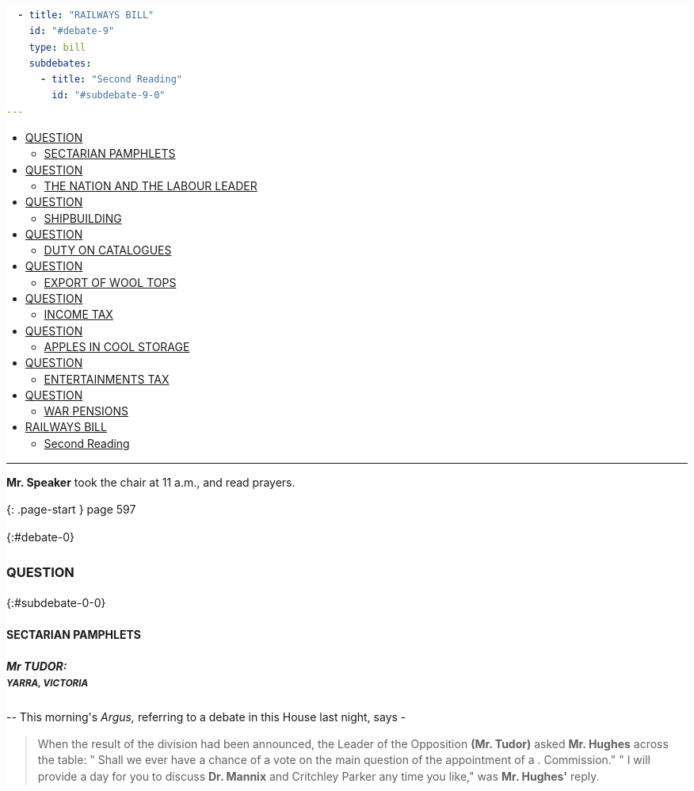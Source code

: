 ```yaml
  - title: "RAILWAYS BILL"
    id: "#debate-9"
    type: bill
    subdebates:
      - title: "Second Reading"
        id: "#subdebate-9-0"
---
```


* [QUESTION](#debate-0)
    * [SECTARIAN PAMPHLETS](#subdebate-0-0)
* [QUESTION](#debate-1)
    * [THE NATION AND THE LABOUR LEADER](#subdebate-1-0)
* [QUESTION](#debate-2)
    * [SHIPBUILDING](#subdebate-2-0)
* [QUESTION](#debate-3)
    * [DUTY ON CATALOGUES](#subdebate-3-0)
* [QUESTION](#debate-4)
    * [EXPORT OF WOOL TOPS](#subdebate-4-0)
* [QUESTION](#debate-5)
    * [INCOME TAX](#subdebate-5-0)
* [QUESTION](#debate-6)
    * [APPLES IN COOL STORAGE](#subdebate-6-0)
* [QUESTION](#debate-7)
    * [ENTERTAINMENTS TAX](#subdebate-7-0)
* [QUESTION](#debate-8)
    * [WAR PENSIONS](#subdebate-8-0)
* [RAILWAYS BILL](#debate-9)
    * [Second Reading](#subdebate-9-0)


----


 **Mr. Speaker** took the chair at 11 a.m., and read prayers. 

{: .page-start }
page 597

{:#debate-0}
### QUESTION

{:#subdebate-0-0}
#### SECTARIAN PAMPHLETS

##### Mr TUDOR:<br><small class="text-muted">YARRA, VICTORIA</small>

-- This morning's  *Argus,*  referring to a debate in this House last night, says - 

  >When the result of the division had been announced, the Leader of the Opposition  **(Mr. Tudor)**  asked  **Mr. Hughes**  across the table: " Shall we ever have a chance of a vote on the main question of the appointment of a . Commission." " I will provide a day for you to discuss  **Dr. Mannix**  and Critchley Parker any time you like," was  **Mr. Hughes'**  reply. 
